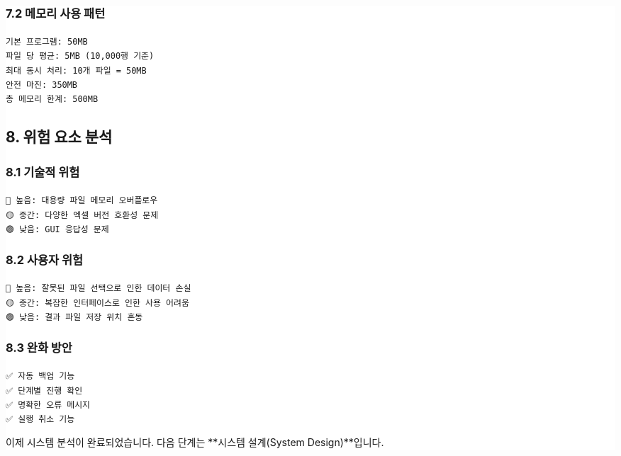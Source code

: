 ### 7.2 메모리 사용 패턴
```
기본 프로그램: 50MB
파일 당 평균: 5MB (10,000행 기준)
최대 동시 처리: 10개 파일 = 50MB
안전 마진: 350MB
총 메모리 한계: 500MB
```

## 8. 위험 요소 분석

### 8.1 기술적 위험
```
🔴 높음: 대용량 파일 메모리 오버플로우
🟡 중간: 다양한 엑셀 버전 호환성 문제
🟢 낮음: GUI 응답성 문제
```

### 8.2 사용자 위험
```
🔴 높음: 잘못된 파일 선택으로 인한 데이터 손실
🟡 중간: 복잡한 인터페이스로 인한 사용 어려움
🟢 낮음: 결과 파일 저장 위치 혼동
```

### 8.3 완화 방안
```
✅ 자동 백업 기능
✅ 단계별 진행 확인
✅ 명확한 오류 메시지
✅ 실행 취소 기능
```

이제 시스템 분석이 완료되었습니다. 다음 단계는 **시스템 설계(System Design)**입니다.
